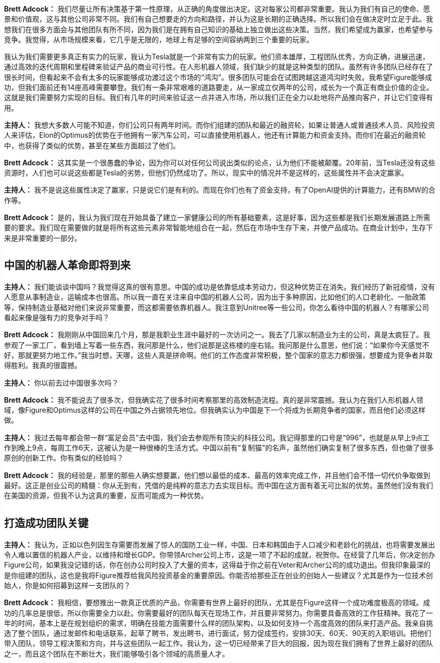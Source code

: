 **Brett Adcock：**
我们尽量让所有决策基于第一性原理，从正确的角度做出决定。这对每家公司都非常重要。我认为我们有自己的使命、愿景和价值观，这与其他公司非常不同。我们有自己想要走的方向和路径，并认为这是长期的正确选择。所以我们会在做决定时立足于此。我想我们在很多方面会与其他团队有所不同，因为我们是在拥有自己知识的基础上独立做出这些决策。当然，我们希望成为赢家，也希望参与竞争。我觉得，从市场规模来看，它几乎是无限的，地球上有足够的空间容纳两到三个重要的玩家。

我认为我们需要更多真正有实力的玩家，我认为Tesla就是一个非常有实力的玩家。他们资本雄厚，工程团队优秀，方向正确，进展迅速，通过高效的迭代周期和里程碑来验证产品的商业可行性。在人形机器人领域，我们缺少的就是这种类型的团队。虽然有许多团队已经存在了很长时间，但看起来不会有太多的玩家能够成功渡过这个市场的“鸿沟”。很多团队可能会在试图跨越这道鸿沟时失败。我希望Figure能够成功，但我们面前还有14座高峰需要攀登。我们有一条非常艰难的道路要走，从一家成立仅两年的公司，成长为一个真正有商业价值的企业。这就是我们需要努力实现的目标。我们有几年的时间来验证这一点并进入市场，所以我们正在全力以赴地将产品推向客户，并让它们变得有用。

**主持人：**
我想大多数人可能不知道，你们公司只有两年时间。而你们组建的团队和最近的融资轮，如果让普通人或普通技术人员、风险投资人来评估，Elon的Optimus的优势在于他拥有一家汽车公司，可以直接使用机器人，他还有计算能力和资金支持。而你们在最近的融资轮中，也获得了类似的优势，甚至在某些方面超过了他们。

**Brett Adcock：**
这其实是一个很愚蠢的争论，因为你可以对任何公司说出类似的论点，认为他们不能被颠覆。20年前，当Tesla还没有这些资源时，人们也可以说这些都是Tesla的劣势，但他们仍然成功了。所以，现实中的情况并不是这样的，这些属性并不会决定赢家。

**主持人：** 我不是说这些属性决定了赢家，只是说它们是有利的。而现在你们也有了资金支持，有了OpenAI提供的计算能力，还有BMW的合作等。

**Brett Adcock：**
是的，我认为我们现在开始具备了建立一家健康公司的所有基础要素，这是好事，因为这些都是我们长期发展道路上所需要的要求。我们现在需要做的就是将所有这些元素非常智能地组合在一起，然后在市场中生存下来，并使产品成功。在商业计划中，生存下来是非常重要的一部分。

## 中国的机器人革命即将到来

**主持人：**
我们能谈谈中国吗？我觉得这真的很有意思。中国的成功是依靠低成本劳动力，但这种优势正在消失。我们经历了新冠疫情，没有人愿意从事制造业，运输成本也很高。所以我一直在关注来自中国的机器人公司，因为出于多种原因，比如他们的人口老龄化、一胎政策等，保持制造业基础对他们来说非常重要，而这都需要依靠机器人。我注意到Unitree等一些公司，你怎么看待中国的机器人？有哪家公司看起来像是强有力的竞争对手吗？

**Brett Adcock：**
我刚刚从中国回来几个月，那是我职业生涯中最好的一次访问之一。我去了几家以制造业为主的公司，真是太疯狂了。我参观了一家工厂，看到墙上写着一些东西，我问那是什么，他们说那是这栋楼的座右铭。我问那是什么意思，他们说：“如果你今天感觉不好，那就更努力地工作。”我当时想，天哪，这些人真是拼命啊。他们的工作态度非常积极，整个国家的意志力都很强，想要成为竞争者并取得胜利。我真的很震撼。

**主持人：** 你以前去过中国很多次吗？

**Brett Adcock：**
我不能说去了很多次，但我确实花了很多时间考察那里的高效制造流程。真的是非常震撼。我认为在我们人形机器人领域，像Figure和Optimus这样的公司在中国之外占据领先地位。但我确实认为中国是下一个将成为长期竞争者的国家，而且他们必须这样做。

**主持人：**
我过去每年都会带一群“富足会员”去中国，我们会去参观所有顶尖的科技公司。我记得那里的口号是“996”，也就是从早上9点工作到晚上9点，每周工作6天，这被认为是一种很棒的生活方式。中国以前有“复制猫”的名声，虽然他们确实复制了很多东西，但也做了很多原创的创新工作。你有类似的经验吗？

**Brett Adcock：**
我的经验是，那里的那些人确实想要赢，他们想以最低的成本、最高的效率完成工作，并且他们会不惜一切代价争取做到最好。这正是创业公司的精髓：你从无到有，凭借的是纯粹的意志力去实现目标。而中国在这方面有着无可比拟的优势。虽然他们没有我们在美国的资源，但我不认为这真的重要，反而可能成为一种优势。

## 打造成功团队关键

**主持人：**
我认为，正如以色列因生存需要而发展了惊人的国防工业一样，中国、日本和韩国由于人口减少和老龄化的挑战，也将需要发展出令人难以置信的机器人产业，以维持和增长GDP。你带领Archer公司上市，这是一项了不起的成就，祝贺你。在经营了几年后，你决定创办Figure公司，如果我没记错的话，你在创办公司时投入了大量的资本，这得益于你之前在Veter和Archer公司的成功退出。但我印象最深的是你组建的团队，这也是我将Figure推荐给我风险投资基金的重要原因。你能否给那些正在创业的创始人一些建议？尤其是作为一位技术创始人，你是如何招募到这样一支团队的？

**Brett Adcock：**
我相信，要想推出一款真正优质的产品，你需要有世界上最好的团队，尤其是在Figure这样一个成功难度极高的领域。成功的几率总是很低，所以你需要全力以赴。你需要最好的团队每天在现场工作，并且要非常努力。你需要具备高效的工作狂精神。我花了一年的时间，基本上是在规划组织的需求，明确在技能方面需要什么样的团队架构，以及如何支持一个高度高效的团队来打造产品。我亲自挑选了整个团队，通过发邮件和电话联系，起草了聘书，发出聘书，进行面试，努力促成签约，安排30天、60天、90天的入职培训。把他们带入团队，领导工程决策和方向，并与这些团队一起工作。我认为，这一切已经带来了巨大的回报，因为现在我们拥有了世界上最好的团队之一，而且这个团队在不断壮大，我们能够吸引各个领域的高质量人才。
